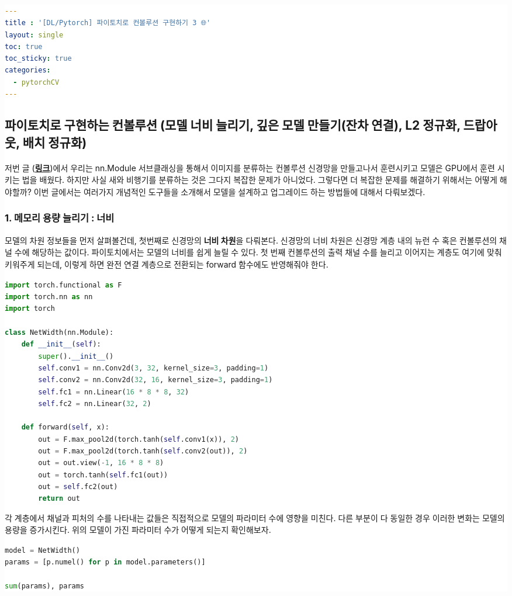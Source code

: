 ```yaml
---
title : '[DL/Pytorch] 파이토치로 컨볼루션 구현하기 3 🌐'
layout: single
toc: true
toc_sticky: true
categories:
  - pytorchCV
---
```


## 파이토치로 구현하는 컨볼루션 (모델 너비 늘리기, 깊은 모델 만들기(잔차 연결), L2 정규화, 드랍아웃, 배치 정규화)

저번 글 ([**링크**](https://hamin-chang.github.io/pytorchCV))에서 우리는 nn.Module 서브클래싱을 통해서 이미지를 분류하는 컨볼루션 신경망을 만들고나서 훈련시키고 모델은 GPU에서 훈련 시키는 법을 배웠다. 하지만 사실 새와 비행기를 분류하는 것은 그다지 복잡한 문제가 아니었다. 그렇다면 더 복잡한 문제를 해결하기 위해서는 어떻게 해야할까? 이번 글에서는 여러가지 개념적인 도구들을 소개해서 모델을 설계하고 업그레이드 하는 방법들에 대해서 다뤄보겠다.

### 1. 메모리 용량 늘리기 : 너비

모델의 차원 정보들을 먼저 살펴볼건데, 첫번째로 신경망의 **너비 차원**을 다뤄본다. 신경망의 너비 차원은 신경망 계층 내의 뉴런 수 혹은 컨볼루션의 채널 수에 해당하는 값이다. 파이토치에서는 모델의 너비를 쉽게 늘릴 수 있다. 첫 번째 컨볼루션의 출력 채널 수를 늘리고 이어지는 계층도 여기에 맞춰 키워주게 되는데, 이렇게 하면 완전 연결 계층으로 전환되는 forward 함수에도 반영해줘야 한다.


```python
import torch.functional as F
import torch.nn as nn
import torch

class NetWidth(nn.Module):
    def __init__(self):
        super().__init__()
        self.conv1 = nn.Conv2d(3, 32, kernel_size=3, padding=1)
        self.conv2 = nn.Conv2d(32, 16, kernel_size=3, padding=1)
        self.fc1 = nn.Linear(16 * 8 * 8, 32)
        self.fc2 = nn.Linear(32, 2)
        
    def forward(self, x):
        out = F.max_pool2d(torch.tanh(self.conv1(x)), 2)
        out = F.max_pool2d(torch.tanh(self.conv2(out)), 2)
        out = out.view(-1, 16 * 8 * 8)
        out = torch.tanh(self.fc1(out))
        out = self.fc2(out)
        return out
```

각 계층에서 채널과 피처의 수를 나타내는 값들은 직접적으로 모델의 파라미터 수에 영향을 미친다. 다른 부분이 다 동일한 경우 이러한 변화는 모델의 용량을 증가시킨다. 위의 모델이 가진 파라미터 수가 어떻게 되는지 확인해보자.


```python
model = NetWidth()
params = [p.numel() for p in model.parameters()]

sum(params), params
```
